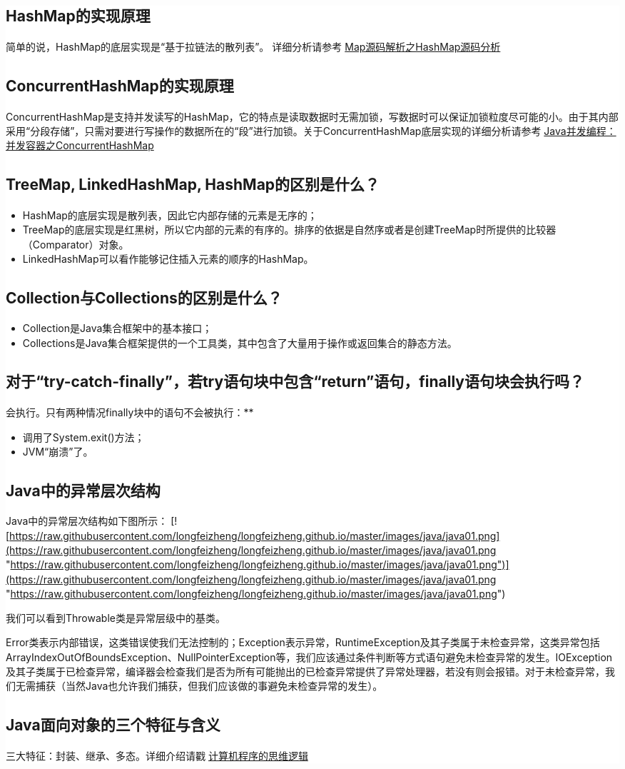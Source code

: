 ## HashMap的实现原理

简单的说，HashMap的底层实现是“基于拉链法的散列表”。
详细分析请参考 [Map源码解析之HashMap源码分析](http://www.spring4all.com/article/942)

## ConcurrentHashMap的实现原理 

ConcurrentHashMap是支持并发读写的HashMap，它的特点是读取数据时无需加锁，写数据时可以保证加锁粒度尽可能的小。由于其内部采用“分段存储”，只需对要进行写操作的数据所在的“段”进行加锁。关于ConcurrentHashMap底层实现的详细分析请参考 [Java并发编程：并发容器之ConcurrentHashMap](http://www.cnblogs.com/dolphin0520/p/3932905.html)

## TreeMap, LinkedHashMap, HashMap的区别是什么？
- HashMap的底层实现是散列表，因此它内部存储的元素是无序的；
- TreeMap的底层实现是红黑树，所以它内部的元素的有序的。排序的依据是自然序或者是创建TreeMap时所提供的比较器（Comparator）对象。
- LinkedHashMap可以看作能够记住插入元素的顺序的HashMap。


## Collection与Collections的区别是什么？
- Collection<E>是Java集合框架中的基本接口；
- Collections是Java集合框架提供的一个工具类，其中包含了大量用于操作或返回集合的静态方法。

## 对于“try-catch-finally”，若try语句块中包含“return”语句，finally语句块会执行吗？ 

会执行。只有两种情况finally块中的语句不会被执行：**
- 调用了System.exit()方法；
- JVM“崩溃”了。


## Java中的异常层次结构 
Java中的异常层次结构如下图所示：
[![https://raw.githubusercontent.com/longfeizheng/longfeizheng.github.io/master/images/java/java01.png](https://raw.githubusercontent.com/longfeizheng/longfeizheng.github.io/master/images/java/java01.png "https://raw.githubusercontent.com/longfeizheng/longfeizheng.github.io/master/images/java/java01.png")](https://raw.githubusercontent.com/longfeizheng/longfeizheng.github.io/master/images/java/java01.png "https://raw.githubusercontent.com/longfeizheng/longfeizheng.github.io/master/images/java/java01.png")


我们可以看到Throwable类是异常层级中的基类。

Error类表示内部错误，这类错误使我们无法控制的；Exception表示异常，RuntimeException及其子类属于未检查异常，这类异常包括ArrayIndexOutOfBoundsException、NullPointerException等，我们应该通过条件判断等方式语句避免未检查异常的发生。IOException及其子类属于已检查异常，编译器会检查我们是否为所有可能抛出的已检查异常提供了异常处理器，若没有则会报错。对于未检查异常，我们无需捕获（当然Java也允许我们捕获，但我们应该做的事避免未检查异常的发生）。



## Java面向对象的三个特征与含义 
三大特征：封装、继承、多态。详细介绍请戳 [计算机程序的思维逻辑](https://mp.weixin.qq.com/s?__biz=MzIxOTI1NTk5Nw==&mid=2650047168&idx=1&sn=bc4f8a370f2a0b4fb37b9957ebd7ffa4&scene=21#wechat_redirect)
